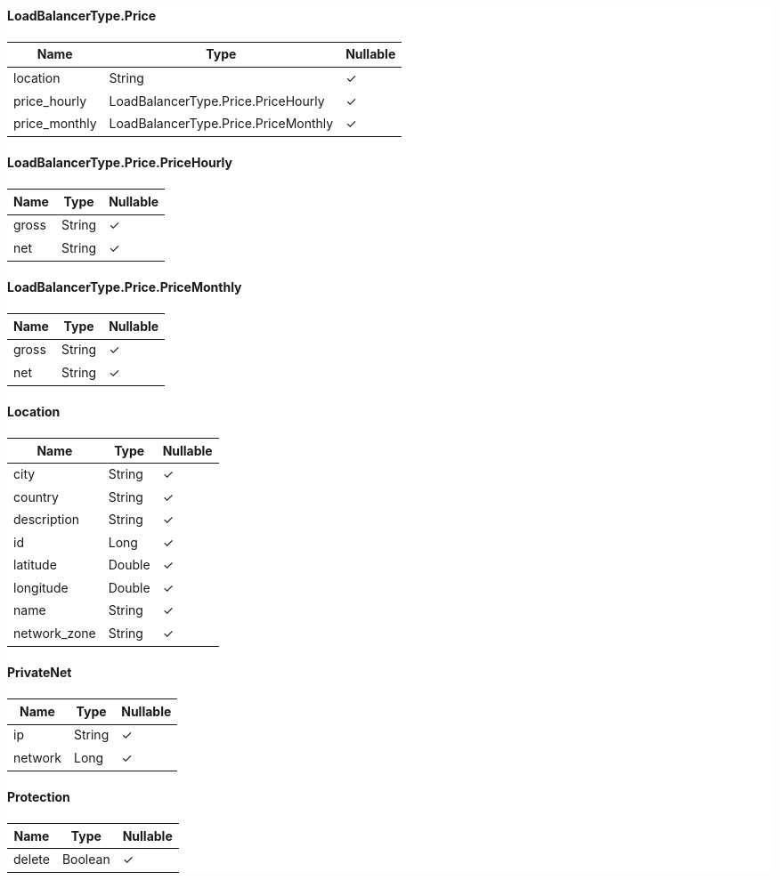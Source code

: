 #### LoadBalancerType.Price
| **Name**      | **Type**                            | **Nullable** |
| ------------- | ----------------------------------- | ------------ |
| location      | String                              | &check;      |
| price_hourly  | LoadBalancerType.Price.PriceHourly  | &check;      |
| price_monthly | LoadBalancerType.Price.PriceMonthly | &check;      |

#### LoadBalancerType.Price.PriceHourly
| **Name** | **Type** | **Nullable** |
| -------- | -------- | ------------ |
| gross    | String   | &check;      |
| net      | String   | &check;      |

#### LoadBalancerType.Price.PriceMonthly
| **Name** | **Type** | **Nullable** |
| -------- | -------- | ------------ |
| gross    | String   | &check;      |
| net      | String   | &check;      |

#### Location
| **Name**     | **Type** | **Nullable** |
| ------------ | -------- | ------------ |
| city         | String   | &check;      |
| country      | String   | &check;      |
| description  | String   | &check;      |
| id           | Long     | &check;      |
| latitude     | Double   | &check;      |
| longitude    | Double   | &check;      |
| name         | String   | &check;      |
| network_zone | String   | &check;      |

#### PrivateNet
| **Name** | **Type** | **Nullable** |
| -------- | -------- | ------------ |
| ip       | String   | &check;      |
| network  | Long     | &check;      |

#### Protection
| **Name** | **Type** | **Nullable** |
| -------- | -------- | ------------ |
| delete   | Boolean  | &check;      |
